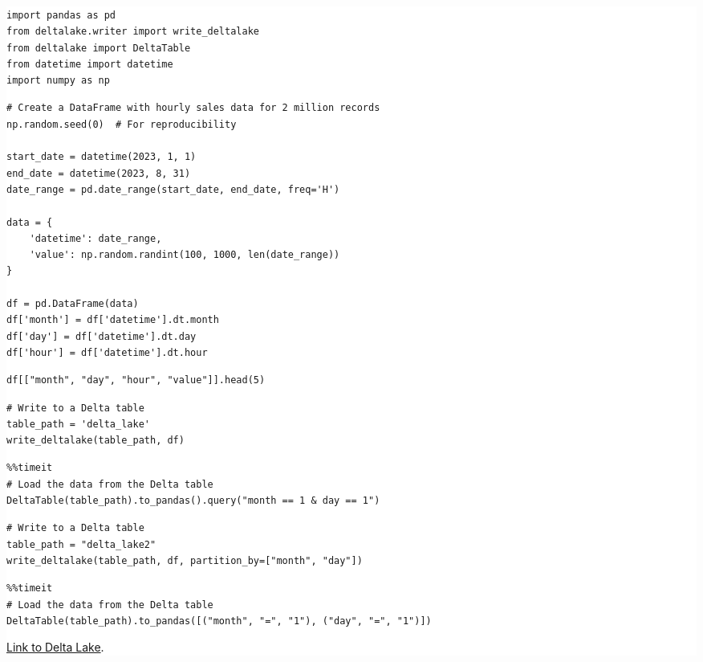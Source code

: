 ```{code-cell} ipython3
import pandas as pd
from deltalake.writer import write_deltalake
from deltalake import DeltaTable
from datetime import datetime
import numpy as np
```

```{code-cell} ipython3
# Create a DataFrame with hourly sales data for 2 million records
np.random.seed(0)  # For reproducibility

start_date = datetime(2023, 1, 1)
end_date = datetime(2023, 8, 31)
date_range = pd.date_range(start_date, end_date, freq='H')

data = {
    'datetime': date_range,
    'value': np.random.randint(100, 1000, len(date_range))
}

df = pd.DataFrame(data)
df['month'] = df['datetime'].dt.month
df['day'] = df['datetime'].dt.day
df['hour'] = df['datetime'].dt.hour
```

```{code-cell} ipython3
df[["month", "day", "hour", "value"]].head(5)
```

```{code-cell} ipython3
# Write to a Delta table
table_path = 'delta_lake'
write_deltalake(table_path, df)
```

```{code-cell} ipython3
%%timeit
# Load the data from the Delta table
DeltaTable(table_path).to_pandas().query("month == 1 & day == 1")
```

```{code-cell} ipython3
# Write to a Delta table
table_path = "delta_lake2"
write_deltalake(table_path, df, partition_by=["month", "day"])
```

```{code-cell} ipython3
%%timeit
# Load the data from the Delta table
DeltaTable(table_path).to_pandas([("month", "=", "1"), ("day", "=", "1")])
```

[Link to Delta Lake](https://github.com/delta-io/delta-rs).
